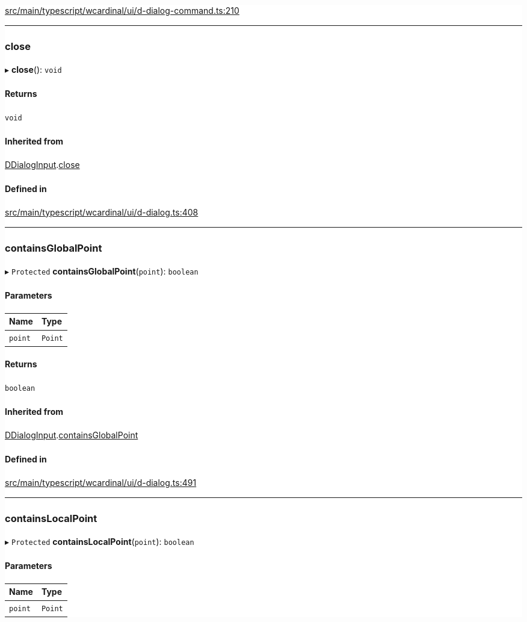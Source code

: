 [src/main/typescript/wcardinal/ui/d-dialog-command.ts:210](https://github.com/winter-cardinal/winter-cardinal-ui/blob/v0.167.0/src/main/typescript/wcardinal/ui/d-dialog-command.ts#L210)

___

### close

▸ **close**(): `void`

#### Returns

`void`

#### Inherited from

[DDialogInput](DDialogInput.md).[close](DDialogInput.md#close)

#### Defined in

[src/main/typescript/wcardinal/ui/d-dialog.ts:408](https://github.com/winter-cardinal/winter-cardinal-ui/blob/v0.167.0/src/main/typescript/wcardinal/ui/d-dialog.ts#L408)

___

### containsGlobalPoint

▸ `Protected` **containsGlobalPoint**(`point`): `boolean`

#### Parameters

| Name | Type |
| :------ | :------ |
| `point` | `Point` |

#### Returns

`boolean`

#### Inherited from

[DDialogInput](DDialogInput.md).[containsGlobalPoint](DDialogInput.md#containsglobalpoint)

#### Defined in

[src/main/typescript/wcardinal/ui/d-dialog.ts:491](https://github.com/winter-cardinal/winter-cardinal-ui/blob/v0.167.0/src/main/typescript/wcardinal/ui/d-dialog.ts#L491)

___

### containsLocalPoint

▸ `Protected` **containsLocalPoint**(`point`): `boolean`

#### Parameters

| Name | Type |
| :------ | :------ |
| `point` | `Point` |
